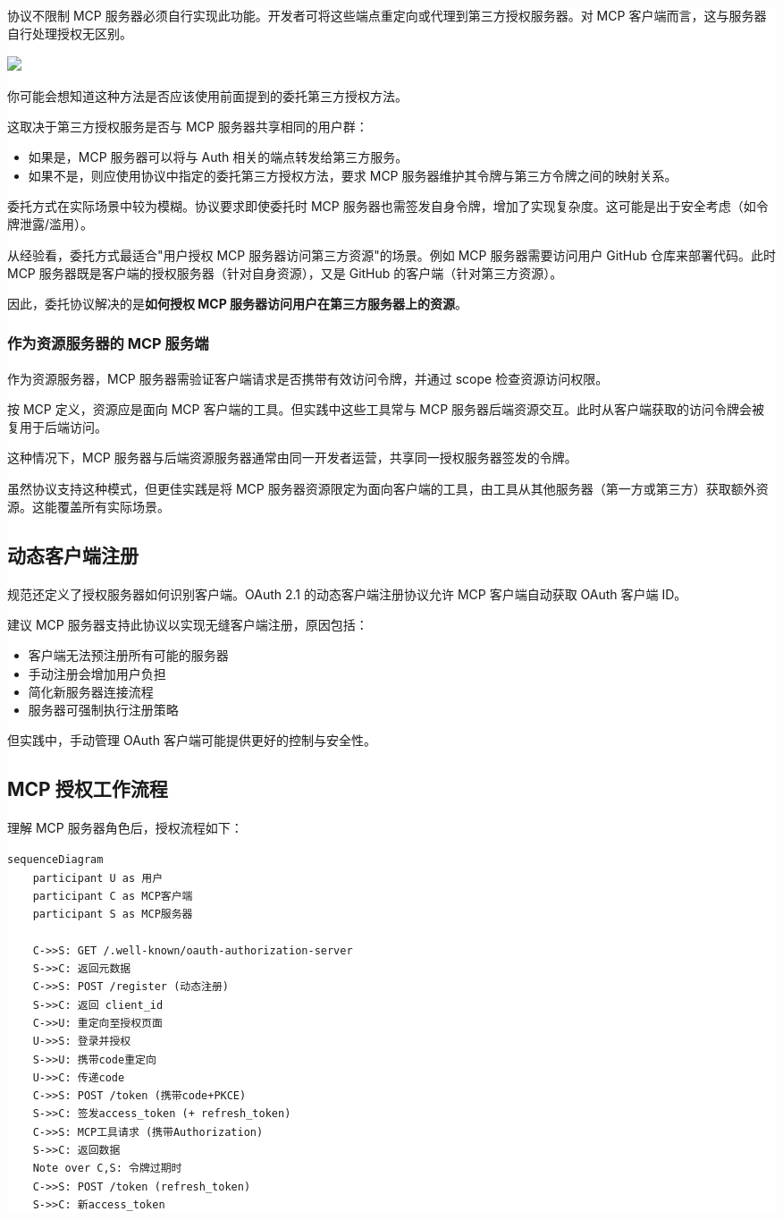 协议不限制 MCP 服务器必须自行实现此功能。开发者可将这些端点重定向或代理到第三方授权服务器。对 MCP 客户端而言，这与服务器自行处理授权无区别。

![](https://picdn.youdianzhishi.com/images/1749175316319.png)

你可能会想知道这种方法是否应该使用前面提到的委托第三方授权方法。

这取决于第三方授权服务是否与 MCP 服务器共享相同的用户群：

- 如果是，MCP 服务器可以将与 Auth 相关的端点转发给第三方服务。
- 如果不是，则应使用协议中指定的委托第三方授权方法，要求 MCP 服务器维护其令牌与第三方令牌之间的映射关系。

委托方式在实际场景中较为模糊。协议要求即使委托时 MCP 服务器也需签发自身令牌，增加了实现复杂度。这可能是出于安全考虑（如令牌泄露/滥用）。

从经验看，委托方式最适合"用户授权 MCP 服务器访问第三方资源"的场景。例如 MCP 服务器需要访问用户 GitHub 仓库来部署代码。此时 MCP 服务器既是客户端的授权服务器（针对自身资源），又是 GitHub 的客户端（针对第三方资源）。

因此，委托协议解决的是**如何授权 MCP 服务器访问用户在第三方服务器上的资源**。

### 作为资源服务器的 MCP 服务端

作为资源服务器，MCP 服务器需验证客户端请求是否携带有效访问令牌，并通过 scope 检查资源访问权限。

按 MCP 定义，资源应是面向 MCP 客户端的工具。但实践中这些工具常与 MCP 服务器后端资源交互。此时从客户端获取的访问令牌会被复用于后端访问。

这种情况下，MCP 服务器与后端资源服务器通常由同一开发者运营，共享同一授权服务器签发的令牌。

虽然协议支持这种模式，但更佳实践是将 MCP 服务器资源限定为面向客户端的工具，由工具从其他服务器（第一方或第三方）获取额外资源。这能覆盖所有实际场景。

## 动态客户端注册

规范还定义了授权服务器如何识别客户端。OAuth 2.1 的动态客户端注册协议允许 MCP 客户端自动获取 OAuth 客户端 ID。

建议 MCP 服务器支持此协议以实现无缝客户端注册，原因包括：

- 客户端无法预注册所有可能的服务器
- 手动注册会增加用户负担
- 简化新服务器连接流程
- 服务器可强制执行注册策略

但实践中，手动管理 OAuth 客户端可能提供更好的控制与安全性。

## MCP 授权工作流程

理解 MCP 服务器角色后，授权流程如下：

```mermaid
sequenceDiagram
    participant U as 用户
    participant C as MCP客户端
    participant S as MCP服务器

    C->>S: GET /.well-known/oauth-authorization-server
    S->>C: 返回元数据
    C->>S: POST /register (动态注册)
    S->>C: 返回 client_id
    C->>U: 重定向至授权页面
    U->>S: 登录并授权
    S->>U: 携带code重定向
    U->>C: 传递code
    C->>S: POST /token (携带code+PKCE)
    S->>C: 签发access_token (+ refresh_token)
    C->>S: MCP工具请求 (携带Authorization)
    S->>C: 返回数据
    Note over C,S: 令牌过期时
    C->>S: POST /token (refresh_token)
    S->>C: 新access_token
```
